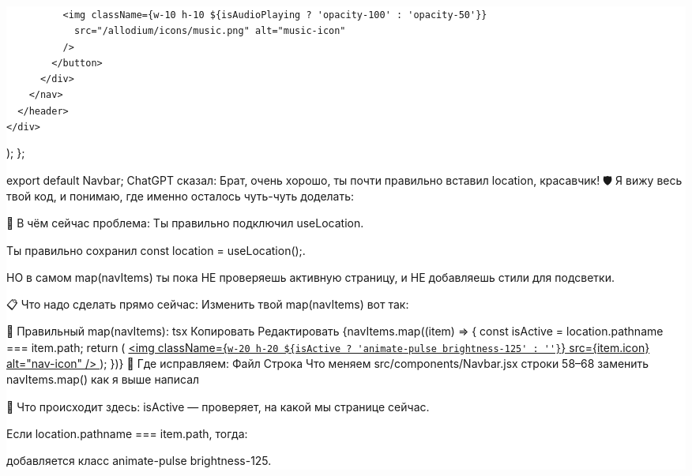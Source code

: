               <img className={w-10 h-10 ${isAudioPlaying ? 'opacity-100' : 'opacity-50'}} 
                src="/allodium/icons/music.png" alt="music-icon"
              />
            </button>   
          </div>
        </nav>
      </header>
    </div>
  );
};

export default Navbar;
ChatGPT сказал:
Брат, очень хорошо, ты почти правильно вставил location, красавчик! 🛡️
Я вижу весь твой код, и понимаю, где именно осталось чуть-чуть доделать:

📢 В чём сейчас проблема:
Ты правильно подключил useLocation.

Ты правильно сохранил const location = useLocation();.

НО в самом map(navItems) ты пока НЕ проверяешь активную страницу, и НЕ добавляешь стили для подсветки.

📋 Что надо сделать прямо сейчас:
Изменить твой map(navItems) вот так:

📜 Правильный map(navItems):
tsx
Копировать
Редактировать
{navItems.map((item) => {
  const isActive = location.pathname === item.path;
  return (
    <a key={item.path} className="nav-hover-btn" href={item.path}>
      <img 
        className={`w-20 h-20 ${isActive ? 'animate-pulse brightness-125' : ''}`}
        src={item.icon}
        alt="nav-icon"
      />
    </a>
  );
})}
📂 Где исправляем:
Файл	Строка	Что меняем
src/components/Navbar.jsx	строки 58–68	заменить navItems.map() как я выше написал

🧠 Что происходит здесь:
isActive — проверяет, на какой мы странице сейчас.

Если location.pathname === item.path, тогда:

добавляется класс animate-pulse brightness-125.
